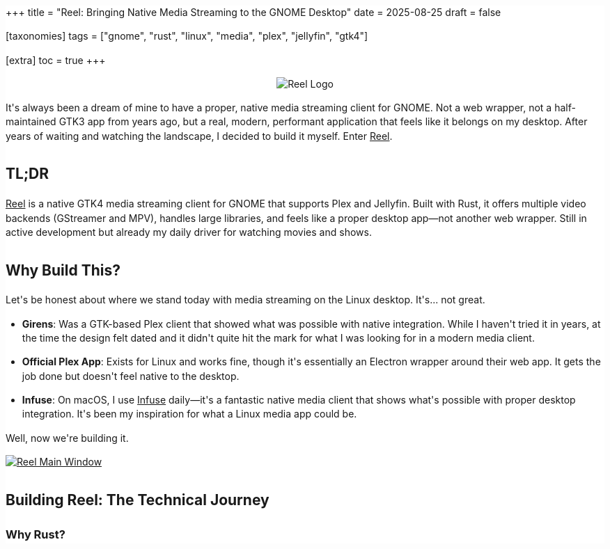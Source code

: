 +++
title = "Reel: Bringing Native Media Streaming to the GNOME Desktop"
date = 2025-08-25
draft = false

[taxonomies]
tags = ["gnome", "rust", "linux", "media", "plex", "jellyfin", "gtk4"]

[extra]
toc = true
+++

<div align="center">
  <img src="https://raw.githubusercontent.com/arsfeld/gnome-reel/refs/heads/master/logo.svg" alt="Reel Logo" width="400" />
</div>

It's always been a dream of mine to have a proper, native media streaming client for GNOME. Not a web wrapper, not a half-maintained GTK3 app from years ago, but a real, modern, performant application that feels like it belongs on my desktop. After years of waiting and watching the landscape, I decided to build it myself. Enter [Reel](https://github.com/arsfeld/gnome-reel).

## TL;DR

[Reel](https://github.com/arsfeld/gnome-reel) is a native GTK4 media streaming client for GNOME that supports Plex and Jellyfin. Built with Rust, it offers multiple video backends (GStreamer and MPV), handles large libraries, and feels like a proper desktop app—not another web wrapper. Still in active development but already my daily driver for watching movies and shows.

## Why Build This?

Let's be honest about where we stand today with media streaming on the Linux desktop. It's... not great.

- **Girens**: Was a GTK-based Plex client that showed what was possible with native integration. While I haven't tried it in years, at the time the design felt dated and it didn't quite hit the mark for what I was looking for in a modern media client.

- **Official Plex App**: Exists for Linux and works fine, though it's essentially an Electron wrapper around their web app. It gets the job done but doesn't feel native to the desktop.

- **Infuse**: On macOS, I use [Infuse](https://firecore.com/infuse) daily—it's a fantastic native media client that shows what's possible with proper desktop integration. It's been my inspiration for what a Linux media app could be.

Well, now we're building it.

[![Reel Main Window](https://raw.githubusercontent.com/arsfeld/gnome-reel/refs/heads/master/screenshots/main-window.png)](https://raw.githubusercontent.com/arsfeld/gnome-reel/refs/heads/master/screenshots/main-window.png)

## Building Reel: The Technical Journey

### Why Rust?
